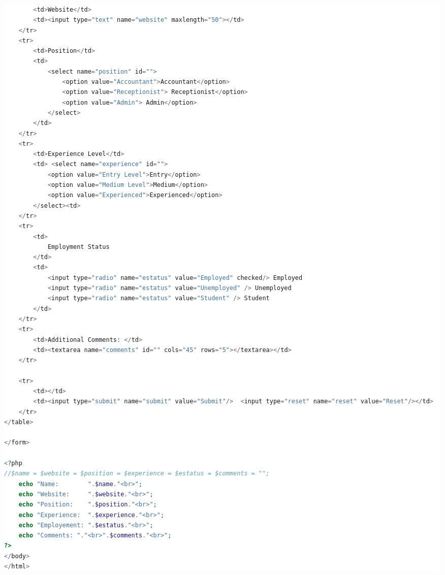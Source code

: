 ```php
        <td>Website</td>
        <td><input type="text" name="website" maxlength="50"></td>
    </tr>
    <tr>
        <td>Position</td>
        <td>
            <select name="position" id="">
                <option value="Accountant">Accountant</option>
                <option value="Receptionist"> Receptionist</option>
                <option value="Admin"> Admin</option>
            </select>
        </td>
    </tr>
    <tr>
        <td>Experience Level</td>
        <td> <select name="experience" id="">
            <option value="Entry Level">Entry</option>
            <option value="Medium Level">Medium</option>
            <option value="Experienced">Experienced</option>
        </select><td>
    </tr>
    <tr>
        <td>
            Employment Status
        </td>
        <td>
            <input type="radio" name="estatus" value="Employed" checked/> Employed
            <input type="radio" name="estatus" value="Unemployed" /> Unemployed
            <input type="radio" name="estatus" value="Student" /> Student
        </td>
    </tr>
    <tr>
        <td>Additional Comments: </td>
        <td><textarea name="comments" id="" cols="45" rows="5"></textarea></td>
    </tr>

    <tr>
        <td></td>
        <td><input type="submit" name="submit" value="Submit"/>  <input type="reset" name="reset" value="Reset"/></td>
    </tr>
</table>

</form>    

<?php
//$name = $website = $position = $experience = $estatus = $comments = "";
    echo "Name:        ".$name."<br>";
    echo "Website:     ".$website."<br>";
    echo "Position:    ".$position."<br>";
    echo "Experience:  ".$experience."<br>";
    echo "Employement: ".$estatus."<br>";
    echo "Comments: "."<br>".$comments."<br>";
?>
</body>
</html>
```
